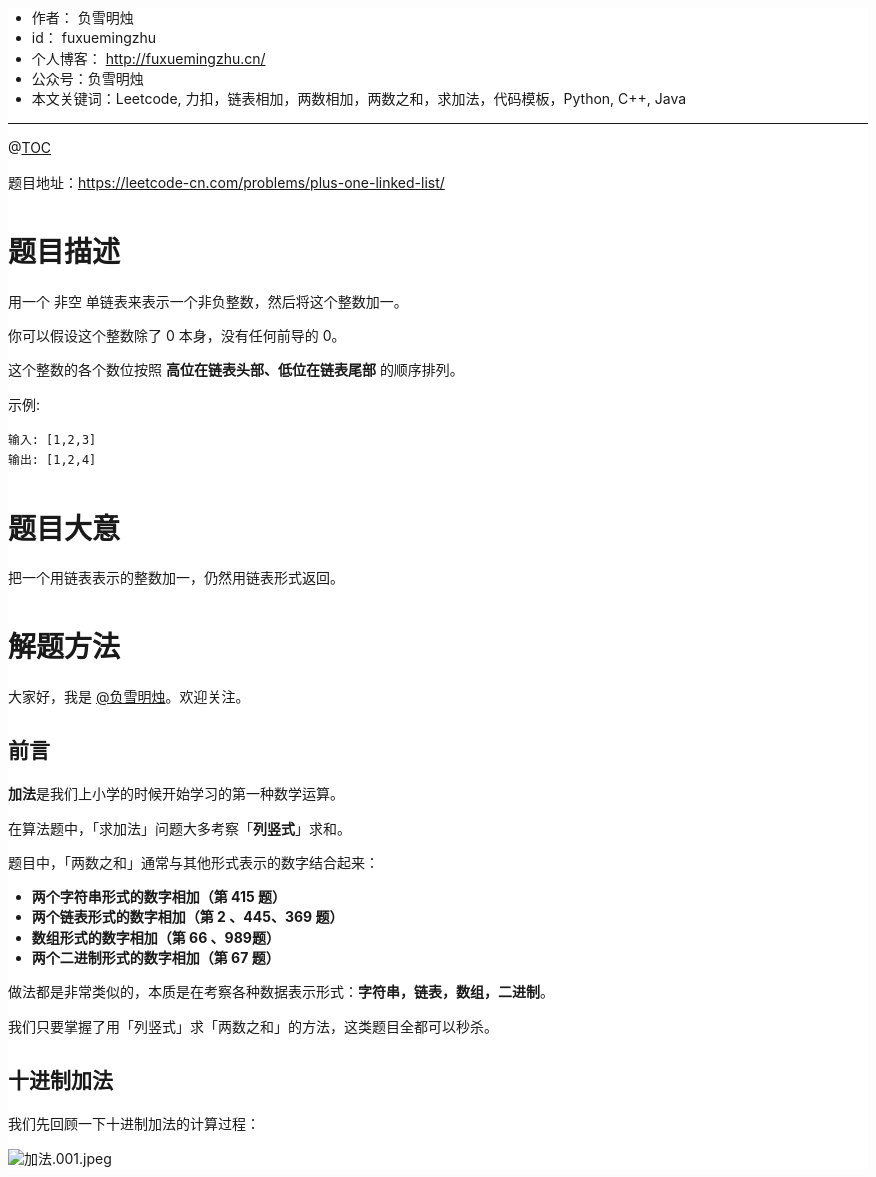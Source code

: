- 作者： 负雪明烛
- id：	fuxuemingzhu
- 个人博客：	http://fuxuemingzhu.cn/
- 公众号：负雪明烛
- 本文关键词：Leetcode, 力扣，链表相加，两数相加，两数之和，求加法，代码模板，Python, C++, Java

---
@[TOC](目录)

题目地址：https://leetcode-cn.com/problems/plus-one-linked-list/


# 题目描述

用一个 非空 单链表来表示一个非负整数，然后将这个整数加一。

你可以假设这个整数除了 0 本身，没有任何前导的 0。

这个整数的各个数位按照 **高位在链表头部、低位在链表尾部** 的顺序排列。

示例:

	输入: [1,2,3]
	输出: [1,2,4]

# 题目大意

把一个用链表表示的整数加一，仍然用链表形式返回。

# 解题方法
大家好，我是 [@负雪明烛](https://leetcode-cn.com/u/fuxuemingzhu/)。欢迎关注。

## 前言

**加法**是我们上小学的时候开始学习的第一种数学运算。

在算法题中，「求加法」问题大多考察「**列竖式**」求和。

题目中，「两数之和」通常与其他形式表示的数字结合起来：

- **两个字符串形式的数字相加（第 415 题）**
- **两个链表形式的数字相加（第 2 、445、369 题）**
- **数组形式的数字相加（第 66 、989题）**
- **两个二进制形式的数字相加（第 67 题）**

做法都是非常类似的，本质是在考察各种数据表示形式：**字符串，链表，数组，二进制**。

我们只要掌握了用「列竖式」求「两数之和」的方法，这类题目全都可以秒杀。

## 十进制加法

我们先回顾一下十进制加法的计算过程：

![加法.001.jpeg](https://img-blog.csdnimg.cn/img_convert/40e5641e8d1c2011a7db9fbb5424ef0d.png)
